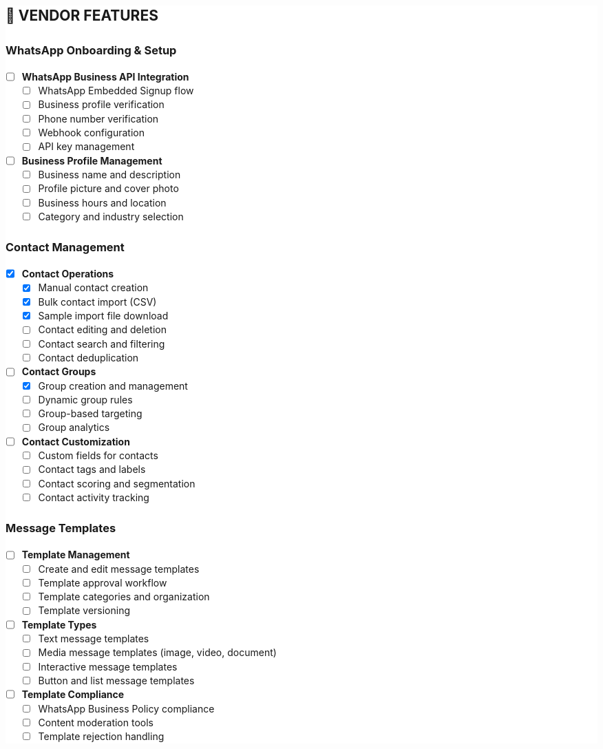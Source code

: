 
## 🏢 **VENDOR FEATURES**

### **WhatsApp Onboarding & Setup**
- [ ] **WhatsApp Business API Integration**
  - [ ] WhatsApp Embedded Signup flow
  - [ ] Business profile verification
  - [ ] Phone number verification
  - [ ] Webhook configuration
  - [ ] API key management
- [ ] **Business Profile Management**
  - [ ] Business name and description
  - [ ] Profile picture and cover photo
  - [ ] Business hours and location
  - [ ] Category and industry selection

### **Contact Management**
- [x] **Contact Operations**
  - [x] Manual contact creation
  - [x] Bulk contact import (CSV)
  - [x] Sample import file download
  - [ ] Contact editing and deletion
  - [ ] Contact search and filtering
  - [ ] Contact deduplication
- [ ] **Contact Groups**
  - [x] Group creation and management
  - [ ] Dynamic group rules
  - [ ] Group-based targeting
  - [ ] Group analytics
- [ ] **Contact Customization**
  - [ ] Custom fields for contacts
  - [ ] Contact tags and labels
  - [ ] Contact scoring and segmentation
  - [ ] Contact activity tracking

### **Message Templates**
- [ ] **Template Management**
  - [ ] Create and edit message templates
  - [ ] Template approval workflow
  - [ ] Template categories and organization
  - [ ] Template versioning
- [ ] **Template Types**
  - [ ] Text message templates
  - [ ] Media message templates (image, video, document)
  - [ ] Interactive message templates
  - [ ] Button and list message templates
- [ ] **Template Compliance**
  - [ ] WhatsApp Business Policy compliance
  - [ ] Content moderation tools
  - [ ] Template rejection handling
